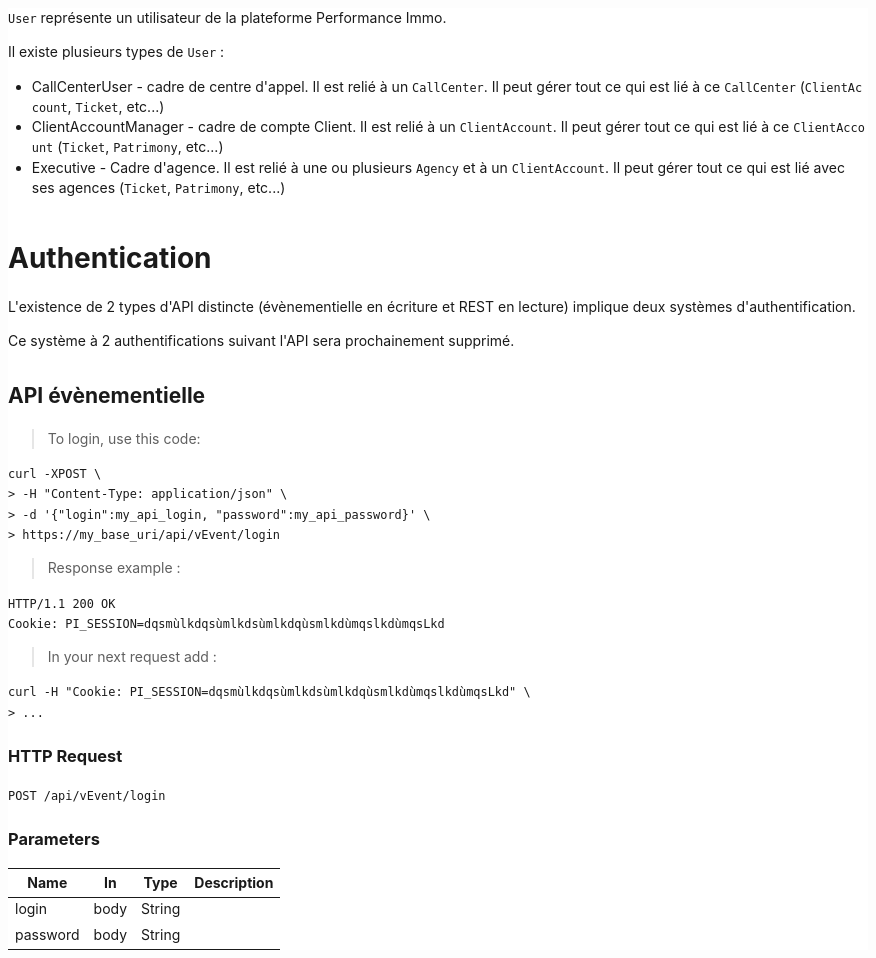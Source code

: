`User` représente un utilisateur de la plateforme Performance Immo.

Il existe plusieurs types de `User` :

* CallCenterUser - cadre de centre d'appel. Il est relié à un `CallCenter`. Il peut gérer tout ce qui est lié à ce `CallCenter` (`ClientAccount`, `Ticket`, etc...)
* ClientAccountManager - cadre de compte Client. Il est relié à un `ClientAccount`. Il peut gérer tout ce qui est lié à ce `ClientAccount` (`Ticket`, `Patrimony`, etc...)
* Executive - Cadre d'agence. Il est relié à une ou plusieurs `Agency` et à un `ClientAccount`. Il peut gérer tout ce qui est lié avec ses agences (`Ticket`, `Patrimony`, etc...)

# Authentication

L'existence de 2 types d'API distincte (évènementielle en écriture et REST en lecture) implique deux systèmes d'authentification.
 
<aside class="notice">
Ce système à 2 authentifications suivant l'API sera prochainement supprimé.
</aside> 

## API évènementielle

> To login, use this code:

```shell
curl -XPOST \ 
> -H "Content-Type: application/json" \
> -d '{"login":my_api_login, "password":my_api_password}' \
> https://my_base_uri/api/vEvent/login
```

> Response example :

```http
HTTP/1.1 200 OK
Cookie: PI_SESSION=dqsmùlkdqsùmlkdsùmlkdqùsmlkdùmqslkdùmqsLkd
```

> In your next request add :

```shell
curl -H "Cookie: PI_SESSION=dqsmùlkdqsùmlkdsùmlkdqùsmlkdùmqslkdùmqsLkd" \
> ...
```

### HTTP Request

`POST /api/vEvent/login`

### Parameters

Name | In | Type | Description
-------------- | -------------- | -------------- | ------------
login | body | String | 
password | body | String | 
